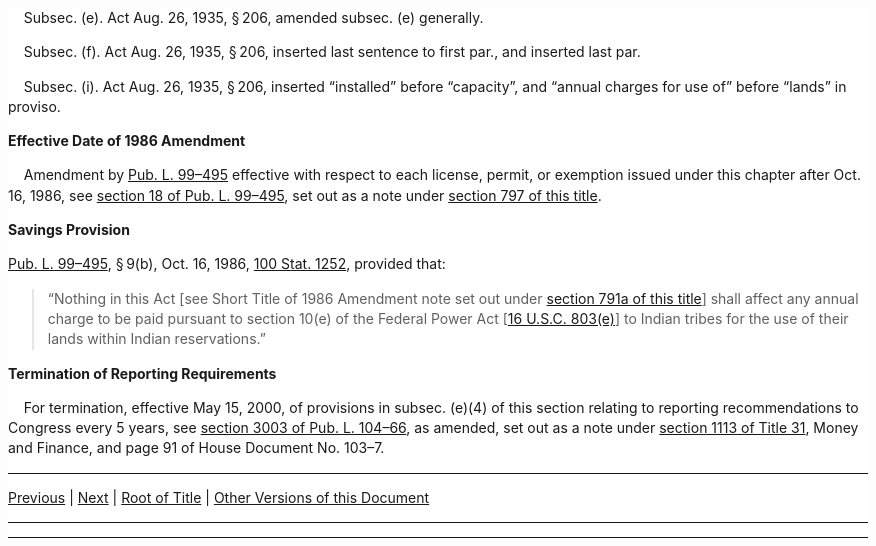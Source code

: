    Subsec. (e). Act Aug. 26, 1935, § 206, amended subsec. (e) generally.

    Subsec. (f). Act Aug. 26, 1935, § 206, inserted last sentence to first par., and inserted last par.

    Subsec. (i). Act Aug. 26, 1935, § 206, inserted “installed” before “capacity”, and “annual charges for use of” before “lands” in proviso.

 __Effective Date of 1986 Amendment__ 

    Amendment by [Pub. L. 99–495][/us/pl/99/495] effective with respect to each license, permit, or exemption issued under this chapter after Oct. 16, 1986, see [section 18 of Pub. L. 99–495][/us/pl/99/495/s18], set out as a note under [section 797 of this title][/us/usc/t16/s797].

 __Savings Provision__ 

[Pub. L. 99–495][/us/pl/99/495], § 9(b), Oct. 16, 1986, [100 Stat. 1252][/us/stat/100/1252], provided that: 

> “Nothing in this Act \[see Short Title of 1986 Amendment note set out under [section 791a of this title][/us/usc/t16/s791a]\] shall affect any annual charge to be paid pursuant to section 10(e) of the Federal Power Act \[[16 U.S.C. 803(e)][/us/usc/t16/s803/e]\] to Indian tribes for the use of their lands within Indian reservations.”

 __Termination of Reporting Requirements__ 

    For termination, effective May 15, 2000, of provisions in subsec. (e)(4) of this section relating to reporting recommendations to Congress every 5 years, see [section 3003 of Pub. L. 104–66][/us/pl/104/66/s3003], as amended, set out as a note under [section 1113 of Title 31][/us/usc/t31/s1113], Money and Finance, and page 91 of House Document No. 103–7.

----------

[Previous](./../../../../..//us/usc/t16/ch12/schI/m__us_usc_t16_s802.md) | [Next](./../../../../..//us/usc/t16/ch12/schI/m__us_usc_t16_s804.md) | [Root of Title](./../../../../../) | [Other Versions of this Document](https://publicdocs.github.io/go/links?ns=uslm&ref=%2Fus%2Fusc%2Ft16%2Fs803)

----------
----------

[/us/usc/t16/s797/e]: https://publicdocs.github.io/go/links?ns=uslm&ref=%2Fus%2Fusc%2Ft16%2Fs797%2Fe
[/us/usc/t16/s808]: https://publicdocs.github.io/go/links?ns=uslm&ref=%2Fus%2Fusc%2Ft16%2Fs808
[/us/usc/t25/s476]: https://publicdocs.github.io/go/links?ns=uslm&ref=%2Fus%2Fusc%2Ft25%2Fs476
[/us/usc/t16/s810]: https://publicdocs.github.io/go/links?ns=uslm&ref=%2Fus%2Fusc%2Ft16%2Fs810
[/us/usc/t16/s808]: https://publicdocs.github.io/go/links?ns=uslm&ref=%2Fus%2Fusc%2Ft16%2Fs808
[/us/usc/t16/s661]: https://publicdocs.github.io/go/links?ns=uslm&ref=%2Fus%2Fusc%2Ft16%2Fs661
[/us/act/1920-06-10/ch285]: https://publicdocs.github.io/go/links?ns=uslm&ref=%2Fus%2Fact%2F1920-06-10%2Fch285
[/us/stat/41/1068]: https://publicdocs.github.io/go/links?ns=uslm&ref=%2Fus%2Fstat%2F41%2F1068
[/us/act/1935-08-26/ch687]: https://publicdocs.github.io/go/links?ns=uslm&ref=%2Fus%2Fact%2F1935-08-26%2Fch687
[/us/stat/49/842]: https://publicdocs.github.io/go/links?ns=uslm&ref=%2Fus%2Fstat%2F49%2F842
[/us/pl/87/647]: https://publicdocs.github.io/go/links?ns=uslm&ref=%2Fus%2Fpl%2F87%2F647
[/us/stat/76/447]: https://publicdocs.github.io/go/links?ns=uslm&ref=%2Fus%2Fstat%2F76%2F447
[/us/pl/90/451]: https://publicdocs.github.io/go/links?ns=uslm&ref=%2Fus%2Fpl%2F90%2F451
[/us/stat/82/617]: https://publicdocs.github.io/go/links?ns=uslm&ref=%2Fus%2Fstat%2F82%2F617
[/us/pl/99/495]: https://publicdocs.github.io/go/links?ns=uslm&ref=%2Fus%2Fpl%2F99%2F495
[/us/stat/100/1243]: https://publicdocs.github.io/go/links?ns=uslm&ref=%2Fus%2Fstat%2F100%2F1243
[/us/pl/99/546/tIV]: https://publicdocs.github.io/go/links?ns=uslm&ref=%2Fus%2Fpl%2F99%2F546%2FtIV
[/us/stat/100/3056]: https://publicdocs.github.io/go/links?ns=uslm&ref=%2Fus%2Fstat%2F100%2F3056
[/us/pl/102/486/tXVII]: https://publicdocs.github.io/go/links?ns=uslm&ref=%2Fus%2Fpl%2F102%2F486%2FtXVII
[/us/stat/106/3008]: https://publicdocs.github.io/go/links?ns=uslm&ref=%2Fus%2Fstat%2F106%2F3008
[/us/act/1934-03-10/ch55]: https://publicdocs.github.io/go/links?ns=uslm&ref=%2Fus%2Fact%2F1934-03-10%2Fch55
[/us/stat/48/401]: https://publicdocs.github.io/go/links?ns=uslm&ref=%2Fus%2Fstat%2F48%2F401
[/us/usc/t16/s661]: https://publicdocs.github.io/go/links?ns=uslm&ref=%2Fus%2Fusc%2Ft16%2Fs661
[/us/pl/102/486]: https://publicdocs.github.io/go/links?ns=uslm&ref=%2Fus%2Fpl%2F102%2F486
[/us/pl/99/495]: https://publicdocs.github.io/go/links?ns=uslm&ref=%2Fus%2Fpl%2F99%2F495
[/us/usc/t16/s797/e]: https://publicdocs.github.io/go/links?ns=uslm&ref=%2Fus%2Fusc%2Ft16%2Fs797%2Fe
[/us/pl/99/546]: https://publicdocs.github.io/go/links?ns=uslm&ref=%2Fus%2Fpl%2F99%2F546
[/us/pl/99/495]: https://publicdocs.github.io/go/links?ns=uslm&ref=%2Fus%2Fpl%2F99%2F495
[/us/pl/99/495]: https://publicdocs.github.io/go/links?ns=uslm&ref=%2Fus%2Fpl%2F99%2F495
[/us/pl/99/495]: https://publicdocs.github.io/go/links?ns=uslm&ref=%2Fus%2Fpl%2F99%2F495
[/us/pl/90/451]: https://publicdocs.github.io/go/links?ns=uslm&ref=%2Fus%2Fpl%2F90%2F451
[/us/pl/87/647]: https://publicdocs.github.io/go/links?ns=uslm&ref=%2Fus%2Fpl%2F87%2F647
[/us/pl/99/495]: https://publicdocs.github.io/go/links?ns=uslm&ref=%2Fus%2Fpl%2F99%2F495
[/us/pl/99/495/s18]: https://publicdocs.github.io/go/links?ns=uslm&ref=%2Fus%2Fpl%2F99%2F495%2Fs18
[/us/usc/t16/s797]: https://publicdocs.github.io/go/links?ns=uslm&ref=%2Fus%2Fusc%2Ft16%2Fs797
[/us/pl/99/495]: https://publicdocs.github.io/go/links?ns=uslm&ref=%2Fus%2Fpl%2F99%2F495
[/us/stat/100/1252]: https://publicdocs.github.io/go/links?ns=uslm&ref=%2Fus%2Fstat%2F100%2F1252
[/us/usc/t16/s791a]: https://publicdocs.github.io/go/links?ns=uslm&ref=%2Fus%2Fusc%2Ft16%2Fs791a
[/us/usc/t16/s803/e]: https://publicdocs.github.io/go/links?ns=uslm&ref=%2Fus%2Fusc%2Ft16%2Fs803%2Fe
[/us/pl/104/66/s3003]: https://publicdocs.github.io/go/links?ns=uslm&ref=%2Fus%2Fpl%2F104%2F66%2Fs3003
[/us/usc/t31/s1113]: https://publicdocs.github.io/go/links?ns=uslm&ref=%2Fus%2Fusc%2Ft31%2Fs1113


